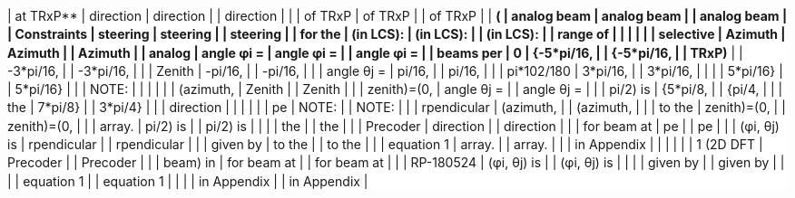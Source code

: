 | at TRxP**   | direction   | direction   |             | direction   |
|             | of TRxP     | of TRxP     |             | of TRxP     |
| **(         | analog beam | analog beam |             | analog beam |
| Constraints | steering    | steering    |             | steering    |
| for the     | (in LCS):   | (in LCS):   |             | (in LCS):   |
| range of    |             |             |             |             |
| selective   | Azimuth     | Azimuth     |             | Azimuth     |
| analog      | angle φi =  | angle φi =  |             | angle φi =  |
| beams per   | 0           | {-5\*pi/16, |             | {-5\*pi/16, |
| TRxP)**     |             | -3\*pi/16,  |             | -3\*pi/16,  |
|             | Zenith      | -pi/16,     |             | -pi/16,     |
|             | angle θj =  | pi/16,      |             | pi/16,      |
|             | pi\*102/180 | 3\*pi/16,   |             | 3\*pi/16,   |
|             |             | 5\*pi/16}   |             | 5\*pi/16}   |
|             | NOTE:       |             |             |             |
|             | (azimuth,   | Zenith      |             | Zenith      |
|             | zenith)=(0, | angle θj =  |             | angle θj =  |
|             | pi/2) is    | {5\*pi/8,   |             | {pi/4,      |
|             | the         | 7\*pi/8}    |             | 3\*pi/4}    |
|             | direction   |             |             |             |
|             | pe          | NOTE:       |             | NOTE:       |
|             | rpendicular | (azimuth,   |             | (azimuth,   |
|             | to the      | zenith)=(0, |             | zenith)=(0, |
|             | array.      | pi/2) is    |             | pi/2) is    |
|             |             | the         |             | the         |
|             | Precoder    | direction   |             | direction   |
|             | for beam at | pe          |             | pe          |
|             | (φi, θj) is | rpendicular |             | rpendicular |
|             | given by    | to the      |             | to the      |
|             | equation 1  | array.      |             | array.      |
|             | in Appendix |             |             |             |
|             | 1 (2D DFT   | Precoder    |             | Precoder    |
|             | beam) in    | for beam at |             | for beam at |
|             | RP-180524   | (φi, θj) is |             | (φi, θj) is |
|             |             | given by    |             | given by    |
|             |             | equation 1  |             | equation 1  |
|             |             | in Appendix |             | in Appendix |